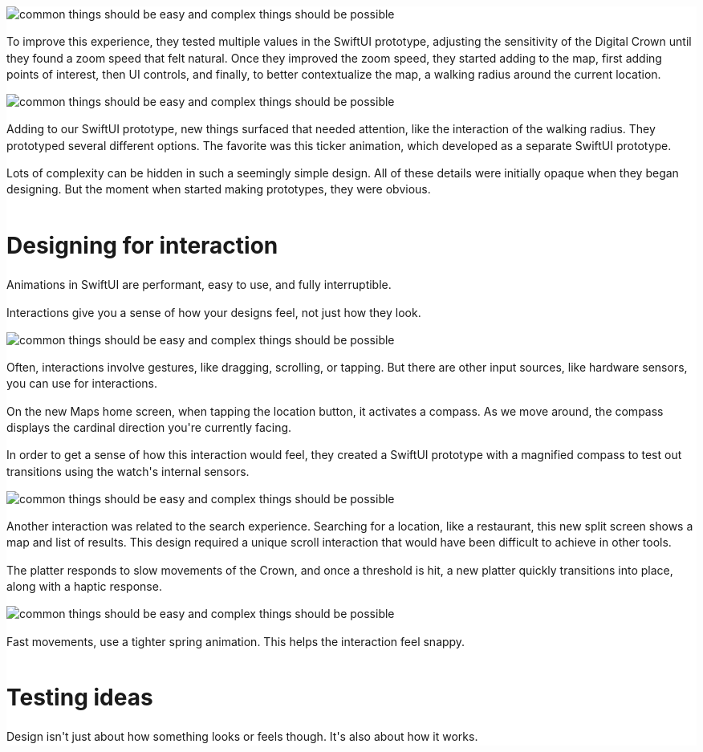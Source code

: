 ![common things should be easy and complex things should be possible][commonThings10]  

[commonThings10]: ../../../images/notes/wwdc23/10115/commonThings10.jpg

To improve this experience, they tested multiple values in the SwiftUI prototype, adjusting the sensitivity of the Digital Crown until they found a zoom speed that felt natural. Once they improved the zoom speed, they started adding to the map, first adding points of interest, then UI controls, and finally, to better contextualize the map, a walking radius around the current location. 

![common things should be easy and complex things should be possible][commonThings11]  

[commonThings11]: ../../../images/notes/wwdc23/10115/commonThings11.jpg

Adding to our SwiftUI prototype, new things surfaced that needed  attention, like the interaction of the walking radius. They  prototyped several different options. The favorite was this ticker animation, which developed as a separate SwiftUI prototype.

Lots of complexity can be hidden in such a seemingly simple design. All of these details were initially opaque when they began designing. But the moment when started making prototypes, they were obvious.

# Designing for interaction  

Animations in SwiftUI are performant, easy to use, and fully interruptible. 

Interactions give you a sense of how your designs feel, not just how they look.

![common things should be easy and complex things should be possible][commonThings12]  

[commonThings12]: ../../../images/notes/wwdc23/10115/commonThings12.jpg

Often, interactions involve gestures, like dragging, scrolling, or tapping. But there are other input sources, like hardware sensors, you can use for interactions.

On the new Maps home screen, when tapping the location button, it activates a compass. As we move around, the compass displays the cardinal direction you're currently facing.

In order to get a sense of how this interaction would feel, they created a SwiftUI prototype with a magnified compass to test out transitions using the watch's internal sensors.

![common things should be easy and complex things should be possible][commonThings13]  

[commonThings13]: ../../../images/notes/wwdc23/10115/commonThings13.jpg

Another interaction was related to the search experience. Searching for a location, like a restaurant, this new split screen shows a map and list of results. This design required a unique scroll interaction that would have been difficult to achieve in other tools.

The platter responds to slow movements of the Crown, and once a threshold is hit, a new platter quickly transitions into place, along with a haptic response.

![common things should be easy and complex things should be possible][commonThings14]

[commonThings14]: ../../../images/notes/wwdc23/10115/commonThings14.jpg

Fast movements, use a tighter spring animation. This helps the interaction feel snappy.

# Testing ideas  

Design isn't just about how something looks or feels though. It's also about how it works.


[designWatch]: ../../../images/notes/wwdc23/10115/designWatch.jpg
[commonThings]: ../../../images/notes/wwdc23/10115/commonThings.jpg
[commonThings2]: ../../../images/notes/wwdc23/10115/commonThings2.jpg
[commonThings3]: ../../../images/notes/wwdc23/10115/commonThings3.jpg
[commonThings4]: ../../../images/notes/wwdc23/10115/commonThings4.jpg
[commonThings5]: ../../../images/notes/wwdc23/10115/commonThings5.jpg
[commonThings6]: ../../../images/notes/wwdc23/10115/commonThings6.jpg
[commonThings7]: ../../../images/notes/wwdc23/10115/commonThings7.jpg
[commonThings8]: ../../../images/notes/wwdc23/10115/commonThings8.jpg
[commonThings9]: ../../../images/notes/wwdc23/10115/commonThings9.jpg
[commonThings15]: ../../../images/notes/wwdc23/10115/commonThings15.jpg
[commonThings16]: ../../../images/notes/wwdc23/10115/commonThings16.jpg
[commonThings17]: ../../../images/notes/wwdc23/10115/commonThings17.jpg
[commonThings18]: ../../../images/notes/wwdc23/10115/commonThings18.jpg
[commonThings19]: ../../../images/notes/wwdc23/10115/commonThings19.jpg
[commonThings20]: ../../../images/notes/wwdc23/10115/commonThings20.jpg
[commonThings21]: ../../../images/notes/wwdc23/10115/commonThings21.jpg